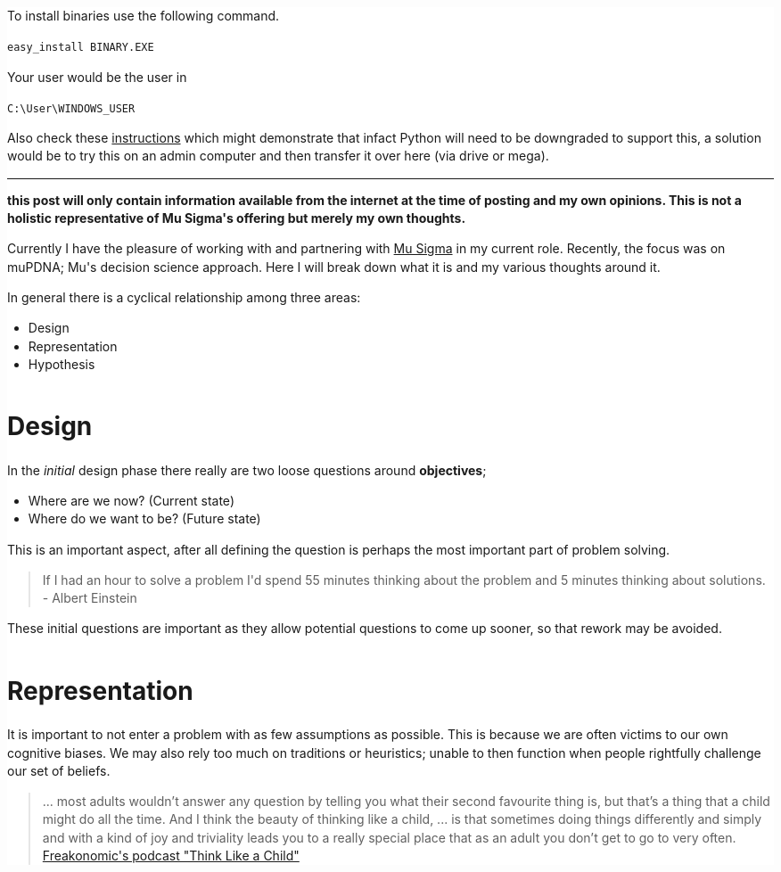 To install binaries use the following command.

```
easy_install BINARY.EXE
```

Your user would be the user in

```
C:\User\WINDOWS_USER
```

Also check these [instructions](http://www.swegler.com/becky/blog/2014/08/03/ipython-ipython-notebook-anaconda-and-r-rpy2/) which might demonstrate that
infact Python will need to be downgraded to support this, a solution would be to try this on an admin computer and then transfer it over here (via drive or mega).

---

**this post will only contain information available from the internet at the time of posting and my own opinions. This is not a holistic representative of Mu Sigma's offering but merely my own thoughts.**

Currently I have the pleasure of working with and partnering with [Mu Sigma](http://www.mu-sigma.com/) in my current role. Recently, the focus was on muPDNA; Mu's decision science approach. Here I will break down what it is and my various thoughts around it.

In general there is a cyclical relationship among three areas:

- Design
- Representation
- Hypothesis

# Design

In the _initial_ design phase there really are two loose questions around **objectives**;

- Where are we now? (Current state)
- Where do we want to be? (Future state)

This is an important aspect, after all defining the question is perhaps the most important part of problem solving.

> If I had an hour to solve a problem I'd spend 55 minutes thinking about the problem and 5 minutes thinking about solutions. - Albert Einstein

These initial questions are important as they allow potential questions to come up sooner, so that rework may be avoided.

# Representation

It is important to not enter a problem with as few assumptions as possible. This is because we are often victims to our own cognitive biases. We may also rely too much on traditions or heuristics; unable to then function when people rightfully challenge our set of beliefs.

> ... most adults wouldn’t answer any question by telling you what their second favourite thing is, but that’s a thing that a child might do all the time. And I think the beauty of thinking like a child, ... is that sometimes doing things differently and simply and with a kind of joy and triviality leads you to a really special place that as an adult you don’t get to go to very often. [Freakonomic's podcast "Think Like a Child"](http://freakonomics.com/2014/05/22/think-like-a-child-full-transcript/)
